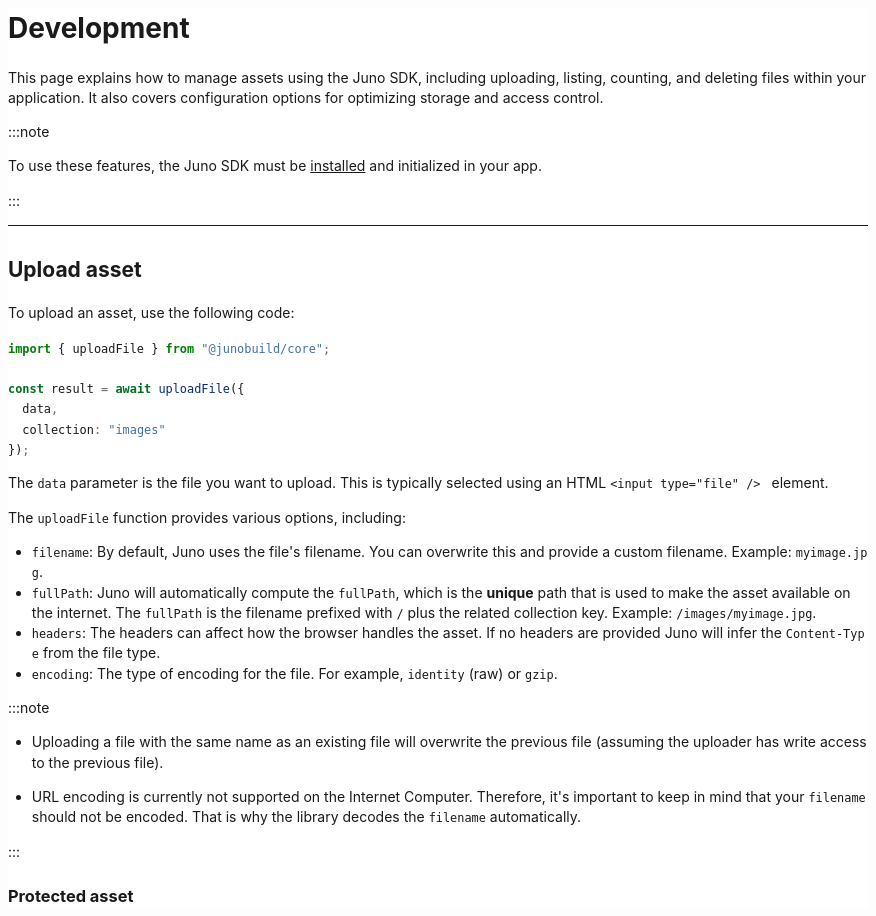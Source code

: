 # Development

This page explains how to manage assets using the Juno SDK, including uploading, listing, counting, and deleting files within your application. It also covers configuration options for optimizing storage and access control.

:::note

To use these features, the Juno SDK must be [installed](../../setup-the-sdk.mdx) and initialized in your app.

:::

---

## Upload asset

To upload an asset, use the following code:

```typescript
import { uploadFile } from "@junobuild/core";

const result = await uploadFile({
  data,
  collection: "images"
});
```

The `data` parameter is the file you want to upload. This is typically selected using an HTML `<input type="file" /> ` element.

The `uploadFile` function provides various options, including:

- `filename`: By default, Juno uses the file's filename. You can overwrite this and provide a custom filename. Example: `myimage.jpg`.
- `fullPath`: Juno will automatically compute the `fullPath`, which is the **unique** path that is used to make the asset available on the internet. The `fullPath` is the filename prefixed with `/` plus the related collection key. Example: `/images/myimage.jpg`.
- `headers`: The headers can affect how the browser handles the asset. If no headers are provided Juno will infer the `Content-Type` from the file type.
- `encoding`: The type of encoding for the file. For example, `identity` (raw) or `gzip`.

:::note

- Uploading a file with the same name as an existing file will overwrite the previous file (assuming the uploader has write access to the previous file).

- URL encoding is currently not supported on the Internet Computer. Therefore, it's important to keep in mind that your `filename` should not be encoded. That is why the library decodes the `filename` automatically.

:::

### Protected asset
